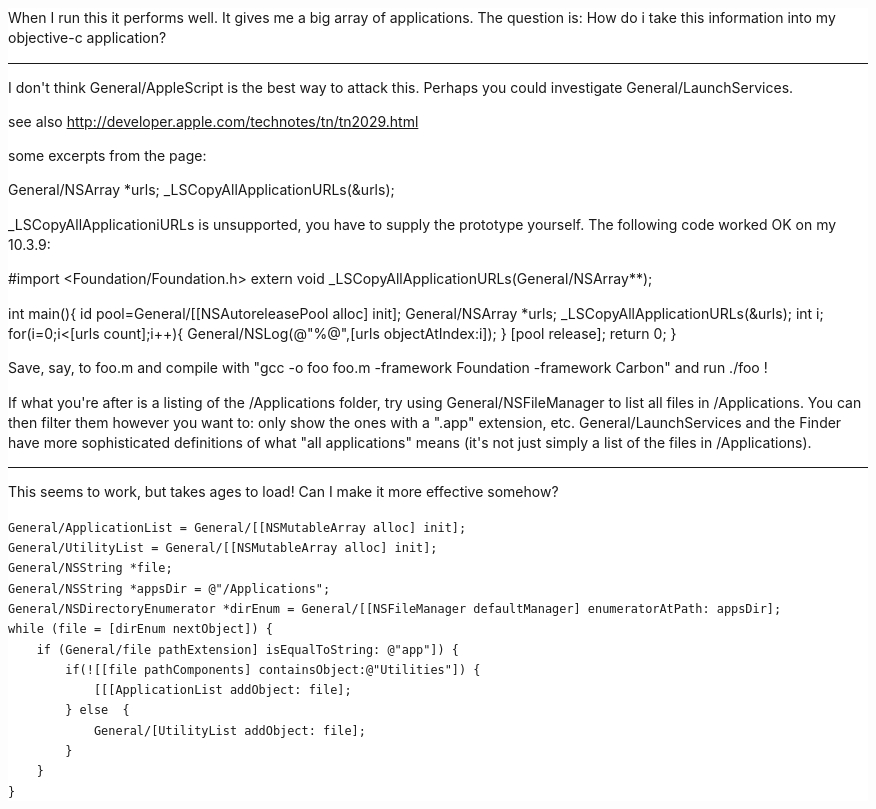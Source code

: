When I run this it performs well. It gives me a big array of applications. The question is: How do i take this information into my objective-c application?

----

I don't think General/AppleScript is the best way to attack this.  Perhaps you could investigate General/LaunchServices.

see also http://developer.apple.com/technotes/tn/tn2029.html

some excerpts from the page:
    
General/NSArray *urls;
_LSCopyAllApplicationURLs(&urls);


_LSCopyAllApplicationiURLs is unsupported, you have to supply the prototype yourself.
The following code worked OK on my 10.3.9:

    
#import <Foundation/Foundation.h>
extern void _LSCopyAllApplicationURLs(General/NSArray**);

int main(){
        id pool=General/[[NSAutoreleasePool alloc] init];
        General/NSArray *urls;
        _LSCopyAllApplicationURLs(&urls);
        int i;
        for(i=0;i<[urls count];i++){
                General/NSLog(@"%@",[urls objectAtIndex:i]);
        }
        [pool release];
        return 0;
}


Save, say, to foo.m and compile with "gcc -o foo foo.m -framework Foundation -framework Carbon" and run ./foo !

If what you're after is a listing of the /Applications folder, try using General/NSFileManager to list all files in /Applications. You can then filter them however you want to: only show the ones with a ".app" extension, etc. General/LaunchServices and the Finder have more sophisticated definitions of what "all applications" means (it's not just simply a list of the files in /Applications).

----

This seems to work, but takes ages  to load! Can I make it more effective somehow?
    
	General/ApplicationList = General/[[NSMutableArray alloc] init];
	General/UtilityList = General/[[NSMutableArray alloc] init];
	General/NSString *file;
	General/NSString *appsDir = @"/Applications";
	General/NSDirectoryEnumerator *dirEnum = General/[[NSFileManager defaultManager] enumeratorAtPath: appsDir];
	while (file = [dirEnum nextObject]) {
		if (General/file pathExtension] isEqualToString: @"app"]) {
			if(![[file pathComponents] containsObject:@"Utilities"]) {
				[[[ApplicationList addObject: file];
			} else  {
				General/[UtilityList addObject: file];
			}
		}
	}
